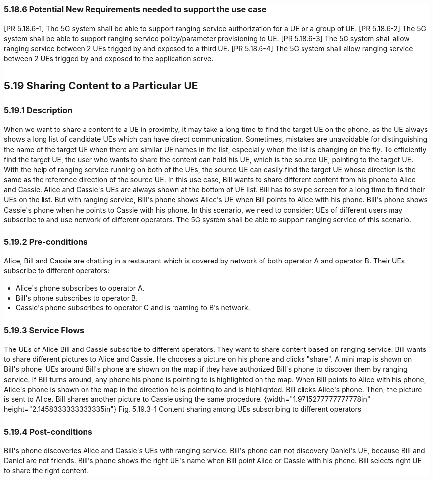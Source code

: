 ### 5.18.6 Potential New Requirements needed to support the use case
[PR 5.18.6-1] The 5G system shall be able to support ranging service
authorization for a UE or a group of UE.
[PR 5.18.6-2] The 5G system shall be able to support ranging service
policy/parameter provisioning to UE.
[PR 5.18.6-3] The 5G system shall allow ranging service between 2 UEs trigged
by and exposed to a third UE.
[PR 5.18.6-4] The 5G system shall allow ranging service between 2 UEs trigged
by and exposed to the application serve.
## 5.19 Sharing Content to a Particular UE
### 5.19.1 Description
When we want to share a content to a UE in proximity, it may take a long time
to find the target UE on the phone, as the UE always shows a long list of
candidate UEs which can have direct communication. Sometimes, mistakes are
unavoidable for distinguishing the name of the target UE when there are
similar UE names in the list, especially when the list is changing on the fly.
To efficiently find the target UE, the user who wants to share the content can
hold his UE, which is the source UE, pointing to the target UE. With the help
of ranging service running on both of the UEs, the source UE can easily find
the target UE whose direction is the same as the reference direction of the
source UE.
In this use case, Bill wants to share different content from his phone to
Alice and Cassie. Alice and Cassie's UEs are always shown at the bottom of UE
list. Bill has to swipe screen for a long time to find their UEs on the list.
But with ranging service, Bill's phone shows Alice's UE when Bill points to
Alice with his phone. Bill's phone shows Cassie's phone when he points to
Cassie with his phone.
In this scenario, we need to consider: UEs of different users may subscribe to
and use network of different operators. The 5G system shall be able to support
ranging service of this scenario.
### 5.19.2 Pre-conditions
Alice, Bill and Cassie are chatting in a restaurant which is covered by
network of both operator A and operator B. Their UEs subscribe to different
operators:
  * Alice's phone subscribes to operator A.
  * Bill's phone subscribes to operator B.
  * Cassie's phone subscribes to operator C and is roaming to B's network.
### 5.19.3 Service Flows
The UEs of Alice Bill and Cassie subscribe to different operators. They want
to share content based on ranging service.
Bill wants to share different pictures to Alice and Cassie. He chooses a
picture on his phone and clicks "share". A mini map is shown on Bill's phone.
UEs around Bill's phone are shown on the map if they have authorized Bill's
phone to discover them by ranging service. If Bill turns around, any phone his
phone is pointing to is highlighted on the map.
When Bill points to Alice with his phone, Alice's phone is shown on the map in
the direction he is pointing to and is highlighted.
Bill clicks Alice's phone. Then, the picture is sent to Alice.
Bill shares another picture to Cassie using the same procedure.
{width="1.9715277777777778in" height="2.1458333333333335in"}
Fig. 5.19.3-1 Content sharing among UEs subscribing to different operators
### 5.19.4 Post-conditions
Bill's phone discoveries Alice and Cassie's UEs with ranging service.
Bill's phone can not discovery Daniel's UE, because Bill and Daniel are not
friends.
Bill's phone shows the right UE's name when Bill point Alice or Cassie with
his phone.
Bill selects right UE to share the right content.